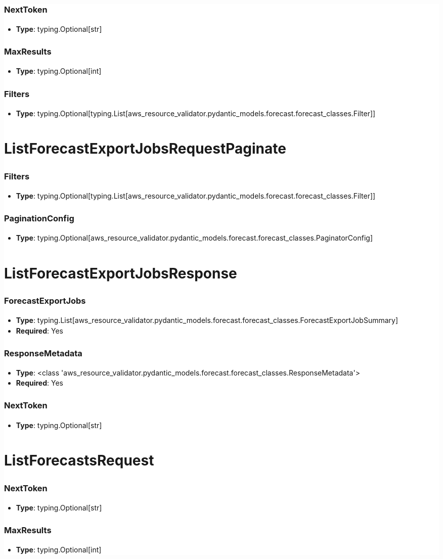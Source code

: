 ### NextToken
- **Type**: typing.Optional[str]

### MaxResults
- **Type**: typing.Optional[int]

### Filters
- **Type**: typing.Optional[typing.List[aws_resource_validator.pydantic_models.forecast.forecast_classes.Filter]]


# ListForecastExportJobsRequestPaginate

### Filters
- **Type**: typing.Optional[typing.List[aws_resource_validator.pydantic_models.forecast.forecast_classes.Filter]]

### PaginationConfig
- **Type**: typing.Optional[aws_resource_validator.pydantic_models.forecast.forecast_classes.PaginatorConfig]


# ListForecastExportJobsResponse

### ForecastExportJobs
- **Type**: typing.List[aws_resource_validator.pydantic_models.forecast.forecast_classes.ForecastExportJobSummary]
- **Required**: Yes

### ResponseMetadata
- **Type**: <class 'aws_resource_validator.pydantic_models.forecast.forecast_classes.ResponseMetadata'>
- **Required**: Yes

### NextToken
- **Type**: typing.Optional[str]


# ListForecastsRequest

### NextToken
- **Type**: typing.Optional[str]

### MaxResults
- **Type**: typing.Optional[int]
